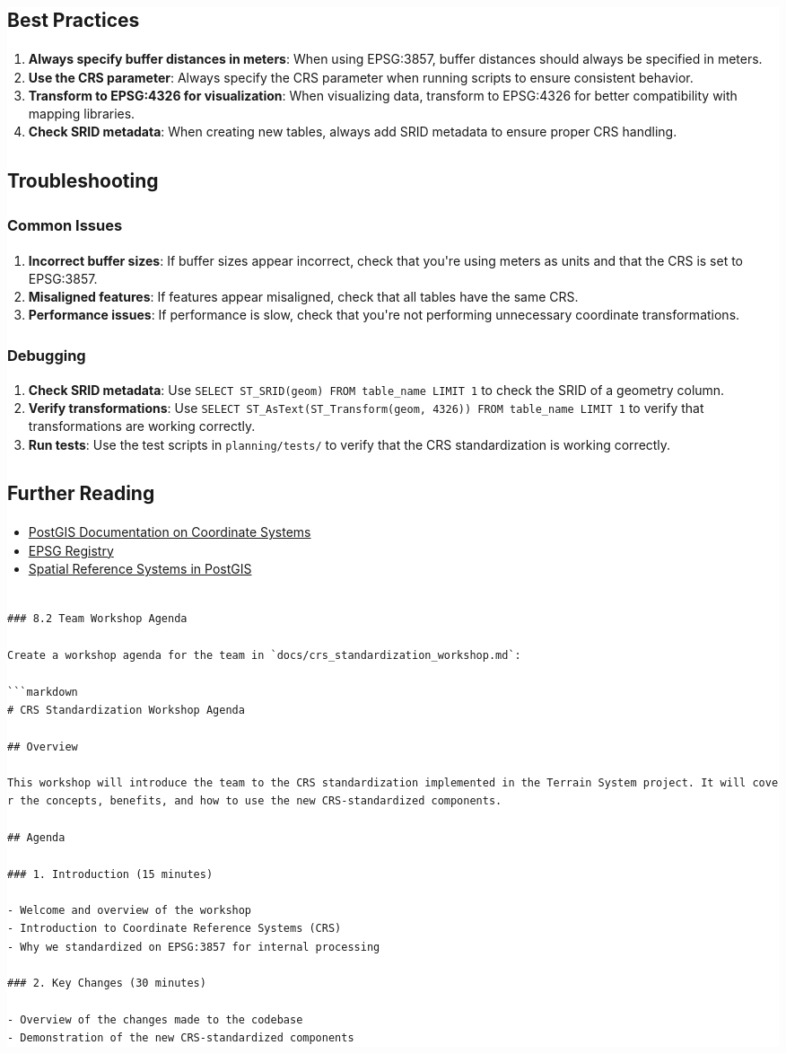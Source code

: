 ## Best Practices

1. **Always specify buffer distances in meters**: When using EPSG:3857, buffer distances should always be specified in meters.
2. **Use the CRS parameter**: Always specify the CRS parameter when running scripts to ensure consistent behavior.
3. **Transform to EPSG:4326 for visualization**: When visualizing data, transform to EPSG:4326 for better compatibility with mapping libraries.
4. **Check SRID metadata**: When creating new tables, always add SRID metadata to ensure proper CRS handling.

## Troubleshooting

### Common Issues

1. **Incorrect buffer sizes**: If buffer sizes appear incorrect, check that you're using meters as units and that the CRS is set to EPSG:3857.
2. **Misaligned features**: If features appear misaligned, check that all tables have the same CRS.
3. **Performance issues**: If performance is slow, check that you're not performing unnecessary coordinate transformations.

### Debugging

1. **Check SRID metadata**: Use `SELECT ST_SRID(geom) FROM table_name LIMIT 1` to check the SRID of a geometry column.
2. **Verify transformations**: Use `SELECT ST_AsText(ST_Transform(geom, 4326)) FROM table_name LIMIT 1` to verify that transformations are working correctly.
3. **Run tests**: Use the test scripts in `planning/tests/` to verify that the CRS standardization is working correctly.

## Further Reading

- [PostGIS Documentation on Coordinate Systems](https://postgis.net/docs/manual-3.0/using_postgis_dbmanagement.html#spatial_ref_sys)
- [EPSG Registry](https://epsg.org/home.html)
- [Spatial Reference Systems in PostGIS](https://postgis.net/workshops/postgis-intro/geography.html)
```

### 8.2 Team Workshop Agenda

Create a workshop agenda for the team in `docs/crs_standardization_workshop.md`:

```markdown
# CRS Standardization Workshop Agenda

## Overview

This workshop will introduce the team to the CRS standardization implemented in the Terrain System project. It will cover the concepts, benefits, and how to use the new CRS-standardized components.

## Agenda

### 1. Introduction (15 minutes)

- Welcome and overview of the workshop
- Introduction to Coordinate Reference Systems (CRS)
- Why we standardized on EPSG:3857 for internal processing

### 2. Key Changes (30 minutes)

- Overview of the changes made to the codebase
- Demonstration of the new CRS-standardized components
```